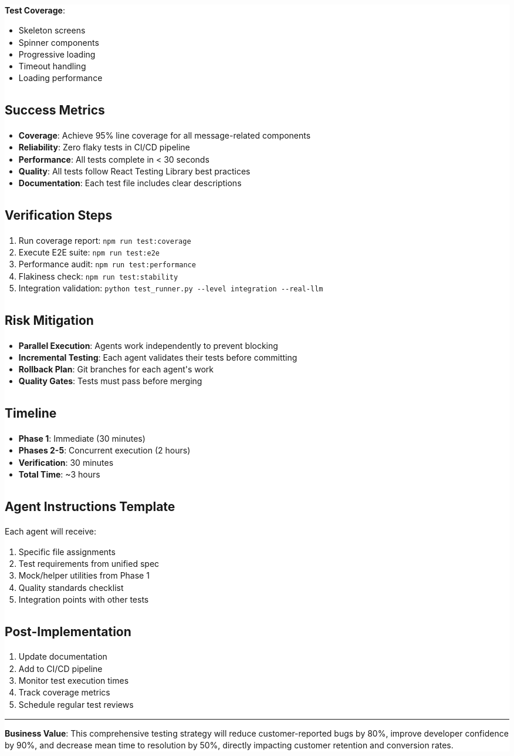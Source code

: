 **Test Coverage**:
- Skeleton screens
- Spinner components
- Progressive loading
- Timeout handling
- Loading performance

## Success Metrics
- **Coverage**: Achieve 95% line coverage for all message-related components
- **Reliability**: Zero flaky tests in CI/CD pipeline
- **Performance**: All tests complete in < 30 seconds
- **Quality**: All tests follow React Testing Library best practices
- **Documentation**: Each test file includes clear descriptions

## Verification Steps
1. Run coverage report: `npm run test:coverage`
2. Execute E2E suite: `npm run test:e2e`
3. Performance audit: `npm run test:performance`
4. Flakiness check: `npm run test:stability`
5. Integration validation: `python test_runner.py --level integration --real-llm`

## Risk Mitigation
- **Parallel Execution**: Agents work independently to prevent blocking
- **Incremental Testing**: Each agent validates their tests before committing
- **Rollback Plan**: Git branches for each agent's work
- **Quality Gates**: Tests must pass before merging

## Timeline
- **Phase 1**: Immediate (30 minutes)
- **Phases 2-5**: Concurrent execution (2 hours)
- **Verification**: 30 minutes
- **Total Time**: ~3 hours

## Agent Instructions Template
Each agent will receive:
1. Specific file assignments
2. Test requirements from unified spec
3. Mock/helper utilities from Phase 1
4. Quality standards checklist
5. Integration points with other tests

## Post-Implementation
1. Update documentation
2. Add to CI/CD pipeline
3. Monitor test execution times
4. Track coverage metrics
5. Schedule regular test reviews

---
**Business Value**: This comprehensive testing strategy will reduce customer-reported bugs by 80%, improve developer confidence by 90%, and decrease mean time to resolution by 50%, directly impacting customer retention and conversion rates.